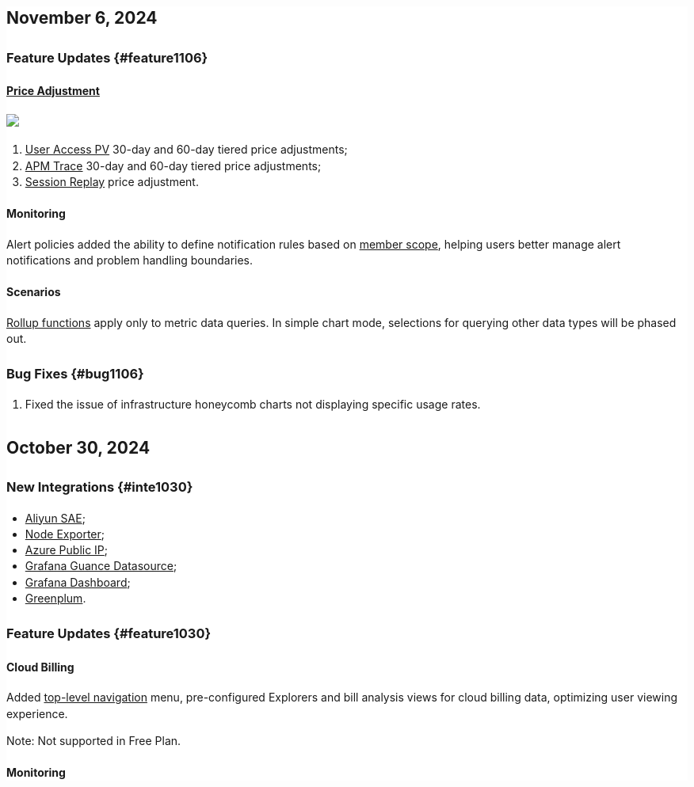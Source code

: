 ## November 6, 2024

### Feature Updates {#feature1106}

#### [Price Adjustment](../billing/billing-method/index.md)

<img src="img/new-billing.png" width="60%" >

1. [User Access PV](../billing/billing-method/index.md#pv) 30-day and 60-day tiered price adjustments;
2. [APM Trace](../billing/billing-method/index.md#trace) 30-day and 60-day tiered price adjustments;
3. [Session Replay](../billing/billing-method/index.md#session) price adjustment.



#### Monitoring

Alert policies added the ability to define notification rules based on [member scope](../monitoring/alert-setting.md#member), helping users better manage alert notifications and problem handling boundaries.

#### Scenarios

[Rollup functions](../scene/visual-chart/chart-query.md#rollup) apply only to metric data queries. In simple chart mode, selections for querying other data types will be phased out.

### Bug Fixes {#bug1106}

1. Fixed the issue of infrastructure honeycomb charts not displaying specific usage rates.

## October 30, 2024

### New Integrations {#inte1030}

- [Aliyun SAE](../integrations/aliyun_sae.md);
- [Node Exporter](../integrations/node-exporter.md);
- [Azure Public IP](../integrations/azure_public_ip.md);
- [Grafana Guance Datasource](../integrations/grafana-guance-data-source.md);
- [Grafana Dashboard](../integrations/quick-guide.md);
- [Greenplum](../integrations/greenplum.md).

### Feature Updates {#feature1030}

#### Cloud Billing

Added [top-level navigation](../cloud-billing/index.md) menu, pre-configured Explorers and bill analysis views for cloud billing data, optimizing user viewing experience.

Note: Not supported in Free Plan.

#### Monitoring
